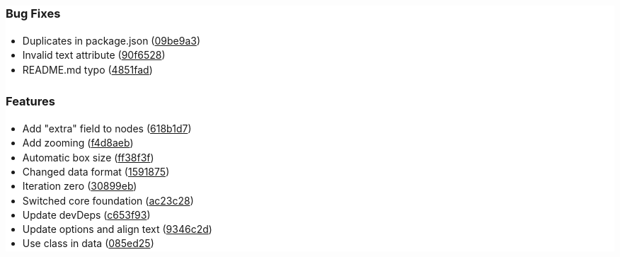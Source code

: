 
### Bug Fixes

* Duplicates in package.json ([09be9a3](https://github.com/ErikGartner/dtree/commit/09be9a3))
* Invalid text attribute ([90f6528](https://github.com/ErikGartner/dtree/commit/90f6528))
* README.md typo ([4851fad](https://github.com/ErikGartner/dtree/commit/4851fad))

### Features

* Add "extra" field to nodes ([618b1d7](https://github.com/ErikGartner/dtree/commit/618b1d7))
* Add zooming ([f4d8aeb](https://github.com/ErikGartner/dtree/commit/f4d8aeb))
* Automatic box size ([ff38f3f](https://github.com/ErikGartner/dtree/commit/ff38f3f))
* Changed data format ([1591875](https://github.com/ErikGartner/dtree/commit/1591875))
* Iteration zero ([30899eb](https://github.com/ErikGartner/dtree/commit/30899eb))
* Switched core foundation ([ac23c28](https://github.com/ErikGartner/dtree/commit/ac23c28))
* Update devDeps ([c653f93](https://github.com/ErikGartner/dtree/commit/c653f93))
* Update options and align text ([9346c2d](https://github.com/ErikGartner/dtree/commit/9346c2d))
* Use class in data ([085ed25](https://github.com/ErikGartner/dtree/commit/085ed25))



